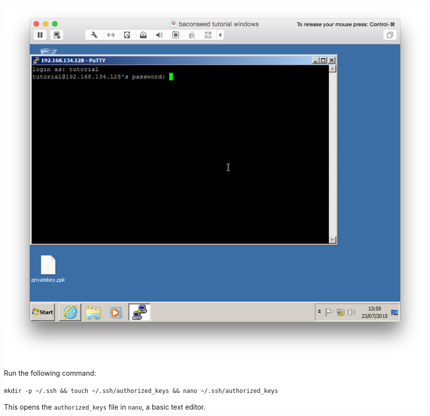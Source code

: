 ![SSH login prompt](img/sshkeys/puttylogin.png)

Run the following command:

    mkdir -p ~/.ssh && touch ~/.ssh/authorized_keys && nano ~/.ssh/authorized_keys

This opens the `authorized_keys` file in `nano`, a basic text editor.
